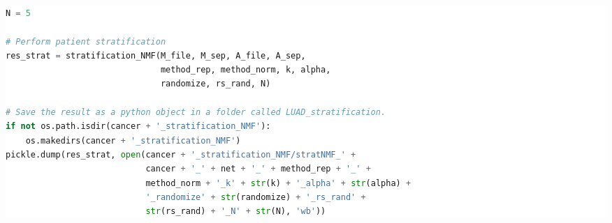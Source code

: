 ```python
N = 5

# Perform patient stratification
res_strat = stratification_NMF(M_file, M_sep, A_file, A_sep,
                               method_rep, method_norm, k, alpha,
                               randomize, rs_rand, N)

# Save the result as a python object in a folder called LUAD_stratification.
if not os.path.isdir(cancer + '_stratification_NMF'):
    os.makedirs(cancer + '_stratification_NMF')
pickle.dump(res_strat, open(cancer + '_stratification_NMF/stratNMF_' +
                            cancer + '_' + net + '_' + method_rep + '_' +
                            method_norm + '_k' + str(k) + '_alpha' + str(alpha) +
                            '_randomize' + str(randomize) + '_rs_rand' +
                            str(rs_rand) + '_N' + str(N), 'wb'))
```
